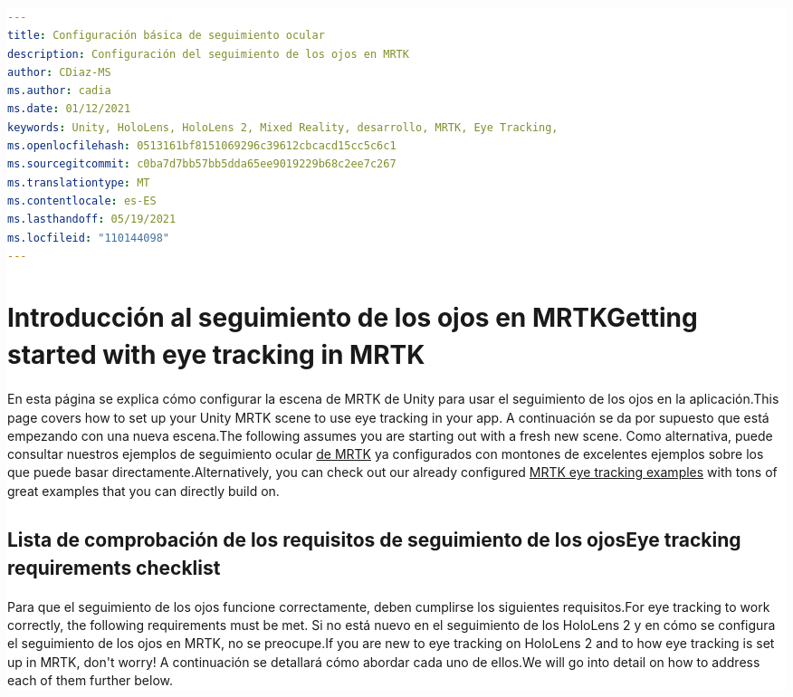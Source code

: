 ```yaml
---
title: Configuración básica de seguimiento ocular
description: Configuración del seguimiento de los ojos en MRTK
author: CDiaz-MS
ms.author: cadia
ms.date: 01/12/2021
keywords: Unity, HoloLens, HoloLens 2, Mixed Reality, desarrollo, MRTK, Eye Tracking,
ms.openlocfilehash: 0513161bf8151069296c39612cbcacd15cc5c6c1
ms.sourcegitcommit: c0ba7d7bb57bb5dda65ee9019229b68c2ee7c267
ms.translationtype: MT
ms.contentlocale: es-ES
ms.lasthandoff: 05/19/2021
ms.locfileid: "110144098"
---
```

# <a name="getting-started-with-eye-tracking-in-mrtk"></a><span data-ttu-id="bb1b0-104">Introducción al seguimiento de los ojos en MRTK</span><span class="sxs-lookup"><span data-stu-id="bb1b0-104">Getting started with eye tracking in MRTK</span></span>

<span data-ttu-id="bb1b0-105">En esta página se explica cómo configurar la escena de MRTK de Unity para usar el seguimiento de los ojos en la aplicación.</span><span class="sxs-lookup"><span data-stu-id="bb1b0-105">This page covers how to set up your Unity MRTK scene to use eye tracking in your app.</span></span>
<span data-ttu-id="bb1b0-106">A continuación se da por supuesto que está empezando con una nueva escena.</span><span class="sxs-lookup"><span data-stu-id="bb1b0-106">The following assumes you are starting out with a fresh new scene.</span></span>
<span data-ttu-id="bb1b0-107">Como alternativa, puede consultar nuestros ejemplos de seguimiento ocular [de MRTK](../../example-scenes/eye-tracking-examples-overview.md) ya configurados con montones de excelentes ejemplos sobre los que puede basar directamente.</span><span class="sxs-lookup"><span data-stu-id="bb1b0-107">Alternatively, you can check out our already configured [MRTK eye tracking examples](../../example-scenes/eye-tracking-examples-overview.md) with tons of great examples that you can directly build on.</span></span>

## <a name="eye-tracking-requirements-checklist"></a><span data-ttu-id="bb1b0-108">Lista de comprobación de los requisitos de seguimiento de los ojos</span><span class="sxs-lookup"><span data-stu-id="bb1b0-108">Eye tracking requirements checklist</span></span>

<span data-ttu-id="bb1b0-109">Para que el seguimiento de los ojos funcione correctamente, deben cumplirse los siguientes requisitos.</span><span class="sxs-lookup"><span data-stu-id="bb1b0-109">For eye tracking to work correctly, the following requirements must be met.</span></span>
<span data-ttu-id="bb1b0-110">Si no está nuevo en el seguimiento de los HoloLens 2 y en cómo se configura el seguimiento de los ojos en MRTK, no se preocupe.</span><span class="sxs-lookup"><span data-stu-id="bb1b0-110">If you are new to eye tracking on HoloLens 2 and to how eye tracking is set up in MRTK, don't worry!</span></span>
<span data-ttu-id="bb1b0-111">A continuación se detallará cómo abordar cada uno de ellos.</span><span class="sxs-lookup"><span data-stu-id="bb1b0-111">We will go into detail on how to address each of them further below.</span></span>
